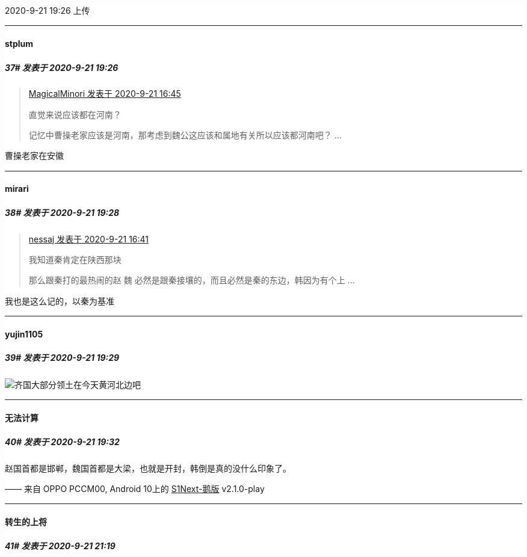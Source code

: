 2020-9-21 19:26 上传


-----

####  stplum  
##### 37#       发表于 2020-9-21 19:26


<blockquote><a href="httphttps://bbs.saraba1st.com/2b/forum.php?mod=redirect&amp;goto=findpost&amp;pid=48805636&amp;ptid=1961048" target="_blank">MagicalMinori 发表于 2020-9-21 16:45</a>

直觉来说应该都在河南？


记忆中曹操老家应该是河南，那考虑到魏公这应该和属地有关所以应该都河南吧？ ...</blockquote>
曹操老家在安徽


-----

####  mirari  
##### 38#       发表于 2020-9-21 19:28


<blockquote><a href="httphttps://bbs.saraba1st.com/2b/forum.php?mod=redirect&amp;goto=findpost&amp;pid=48805577&amp;ptid=1961048" target="_blank">nessaj 发表于 2020-9-21 16:41</a>

我知道秦肯定在陕西那块

那么跟秦打的最热闹的赵 魏 必然是跟秦接壤的，而且必然是秦的东边，韩因为有个上 ...</blockquote>
我也是这么记的，以秦为基准


-----

####  yujin1105  
##### 39#       发表于 2020-9-21 19:29


<img src="https://static.saraba1st.com/image/smiley/face2017/004.gif" referrerpolicy="no-referrer">齐国大部分领土在今天黄河北边吧


-----

####  无法计算  
##### 40#       发表于 2020-9-21 19:32


赵国首都是邯郸，魏国首都是大梁，也就是开封，韩倒是真的没什么印象了。

—— 来自 OPPO PCCM00, Android 10上的 [S1Next-鹅版](https://github.com/ykrank/S1-Next/releases) v2.1.0-play


-----

####  转生的上将  
##### 41#       发表于 2020-9-21 21:19
